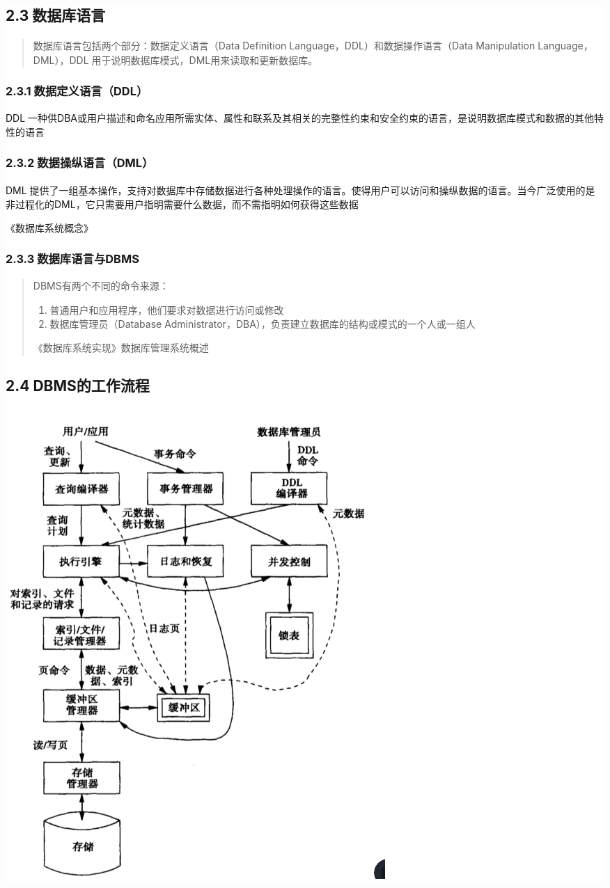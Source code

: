## 2.3 数据库语言

> 数据库语言包括两个部分：数据定义语言（Data Definition Language，DDL）和数据操作语言（Data Manipulation Language，DML），DDL 用于说明数据库模式，DML用来读取和更新数据库。

### 2.3.1 数据定义语言（DDL）

DDL 一种供DBA或用户描述和命名应用所需实体、属性和联系及其相关的完整性约束和安全约束的语言，是说明数据库模式和数据的其他特性的语言

### 2.3.2 数据操纵语言（DML）

DML 提供了一组基本操作，支持对数据库中存储数据进行各种处理操作的语言。使得用户可以访问和操纵数据的语言。当今广泛使用的是非过程化的DML，它只需要用户指明需要什么数据，而不需指明如何获得这些数据

《数据库系统概念》

### 2.3.3 数据库语言与DBMS

> DBMS有两个不同的命令来源：
>
> 1. 普通用户和应用程序，他们要求对数据进行访问或修改
> 2. 数据库管理员（Database Administrator，DBA），负责建立数据库的结构或模式的一个人或一组人
>
>  《数据库系统实现》数据库管理系统概述

## 2.4 DBMS的工作流程

![数据库管理系统成分](数据库论文.assets/数据库管理系统成分.png)
